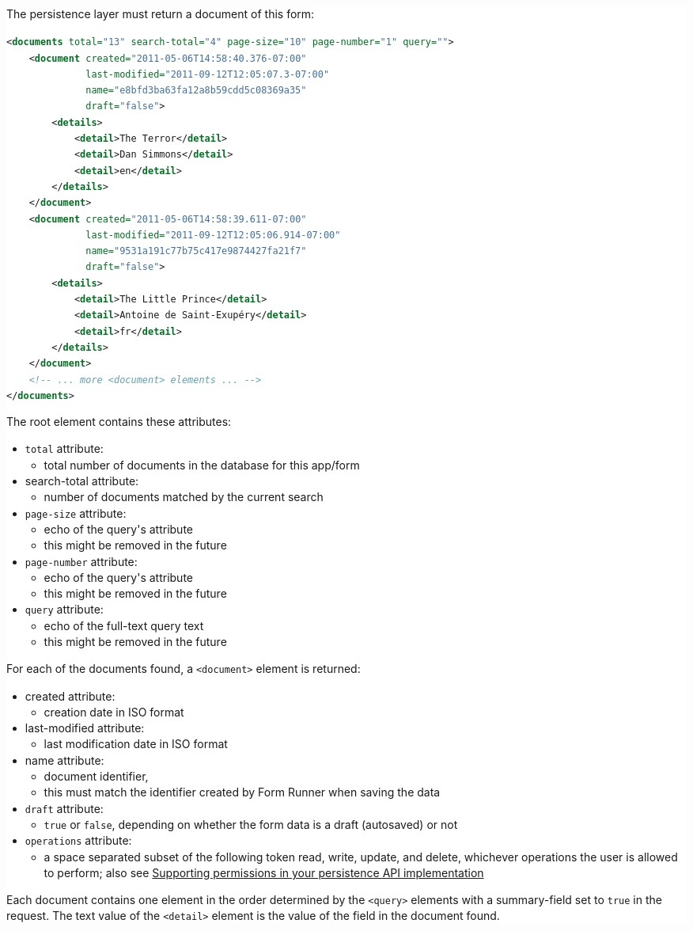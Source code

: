 The persistence layer must return a document of this form:

```xml
<documents total="13" search-total="4" page-size="10" page-number="1" query="">
    <document created="2011-05-06T14:58:40.376-07:00"
              last-modified="2011-09-12T12:05:07.3-07:00"
              name="e8bfd3ba63fa12a8b59cdd5c08369a35"
              draft="false">
        <details>
            <detail>The Terror</detail>
            <detail>Dan Simmons</detail>
            <detail>en</detail>
        </details>
    </document>
    <document created="2011-05-06T14:58:39.611-07:00"
              last-modified="2011-09-12T12:05:06.914-07:00"
              name="9531a191c77b75c417e9874427fa21f7"
              draft="false">
        <details>
            <detail>The Little Prince</detail>
            <detail>Antoine de Saint-Exupéry</detail>
            <detail>fr</detail>
        </details>
    </document>
    <!-- ... more <document> elements ... -->
</documents>
```

The root element contains these attributes:

* `total` attribute:
    * total number of documents in the database for this app/form
* search-total attribute:
    * number of documents matched by the current search
* `page-size` attribute:
    * echo of the query's attribute
    * this might be removed in the future
* `page-number` attribute:
    * echo of the query's attribute
    * this might be removed in the future
* `query` attribute:
    * echo of the full-text query text
    * this might be removed in the future

For each of the documents found, a `<document>` element is returned:

* created attribute:
    * creation date in ISO format
* last-modified attribute:
    * last modification date in ISO format
* name attribute:
    * document identifier,
    * this must match the identifier created by Form Runner when saving the data
* `draft` attribute:
    * `true` or `false`, depending on whether the form data is a draft (autosaved) or not
* `operations` attribute:
    * a space separated subset of the following token read, write, update, and delete, whichever operations the user is allowed to perform; also see [Supporting permissions in your persistence API implementation](http://blog.orbeon.com/2013/10/supporting-permissions-in-your.html)

Each document contains one <detail> element in the order determined by the `<query>` elements with a summary-field set to `true` in the request. The text value of the `<detail>` element is the value of the field in the document found.